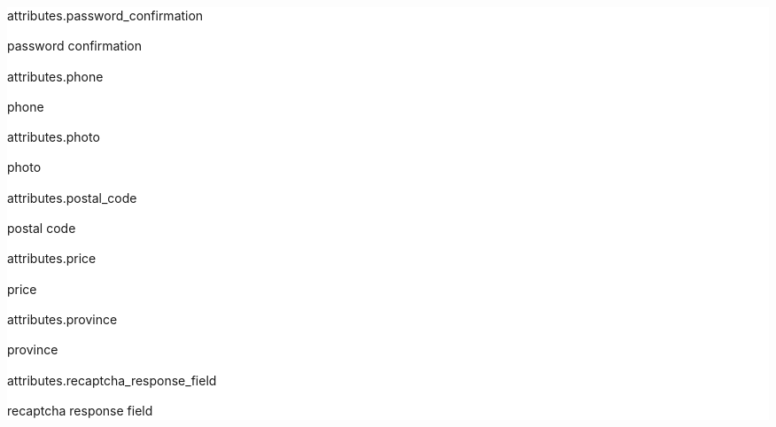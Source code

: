 </td></tr>
<tr><td width="50%">

attributes.password_confirmation

</td><td width="50%">

password confirmation

</td></tr>
<tr><td width="50%">

attributes.phone

</td><td width="50%">

phone

</td></tr>
<tr><td width="50%">

attributes.photo

</td><td width="50%">

photo

</td></tr>
<tr><td width="50%">

attributes.postal_code

</td><td width="50%">

postal code

</td></tr>
<tr><td width="50%">

attributes.price

</td><td width="50%">

price

</td></tr>
<tr><td width="50%">

attributes.province

</td><td width="50%">

province

</td></tr>
<tr><td width="50%">

attributes.recaptcha_response_field

</td><td width="50%">

recaptcha response field

</td></tr>
<tr><td width="50%">
